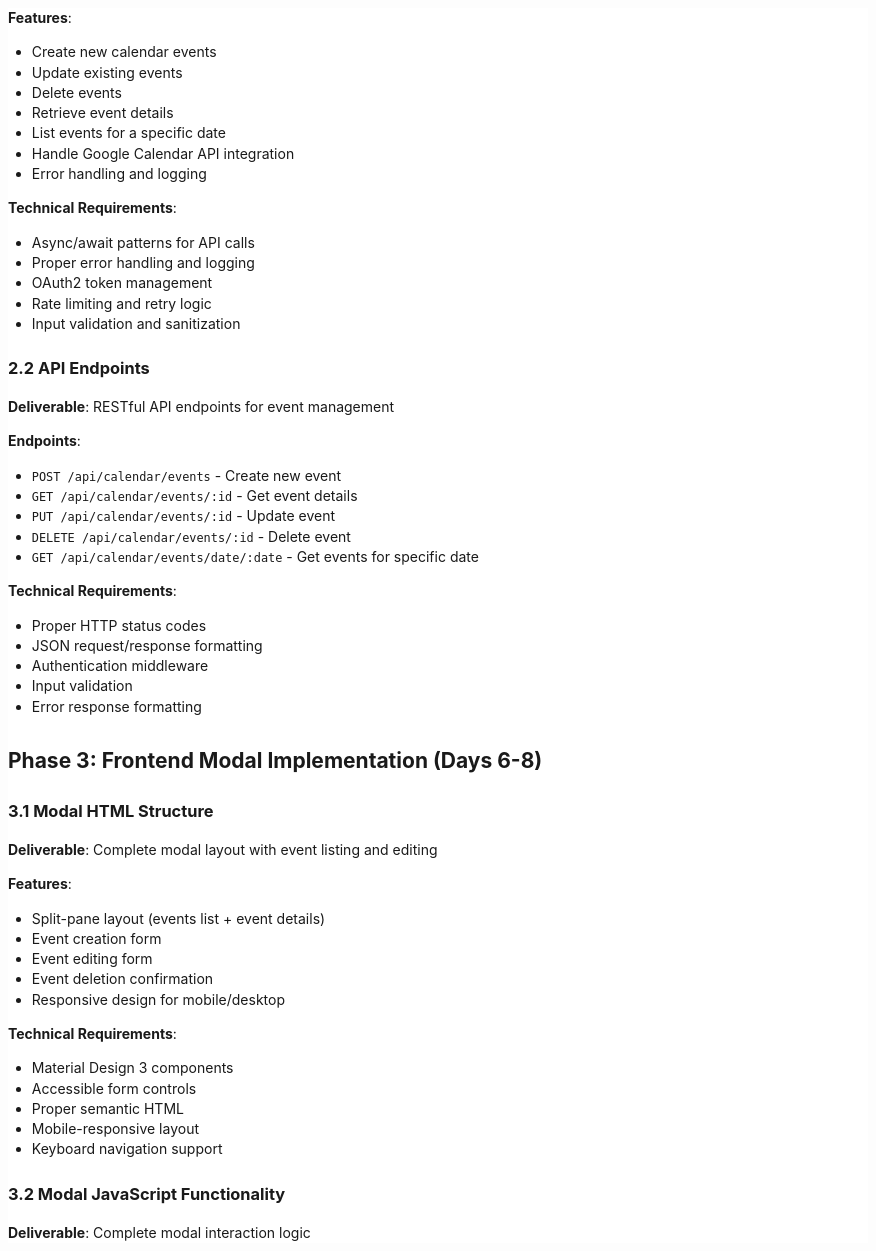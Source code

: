 **Features**:
- Create new calendar events
- Update existing events
- Delete events
- Retrieve event details
- List events for a specific date
- Handle Google Calendar API integration
- Error handling and logging

**Technical Requirements**:
- Async/await patterns for API calls
- Proper error handling and logging
- OAuth2 token management
- Rate limiting and retry logic
- Input validation and sanitization

### 2.2 API Endpoints
**Deliverable**: RESTful API endpoints for event management

**Endpoints**:
- `POST /api/calendar/events` - Create new event
- `GET /api/calendar/events/:id` - Get event details
- `PUT /api/calendar/events/:id` - Update event
- `DELETE /api/calendar/events/:id` - Delete event
- `GET /api/calendar/events/date/:date` - Get events for specific date

**Technical Requirements**:
- Proper HTTP status codes
- JSON request/response formatting
- Authentication middleware
- Input validation
- Error response formatting

## Phase 3: Frontend Modal Implementation (Days 6-8)

### 3.1 Modal HTML Structure
**Deliverable**: Complete modal layout with event listing and editing

**Features**:
- Split-pane layout (events list + event details)
- Event creation form
- Event editing form
- Event deletion confirmation
- Responsive design for mobile/desktop

**Technical Requirements**:
- Material Design 3 components
- Accessible form controls
- Proper semantic HTML
- Mobile-responsive layout
- Keyboard navigation support

### 3.2 Modal JavaScript Functionality
**Deliverable**: Complete modal interaction logic

